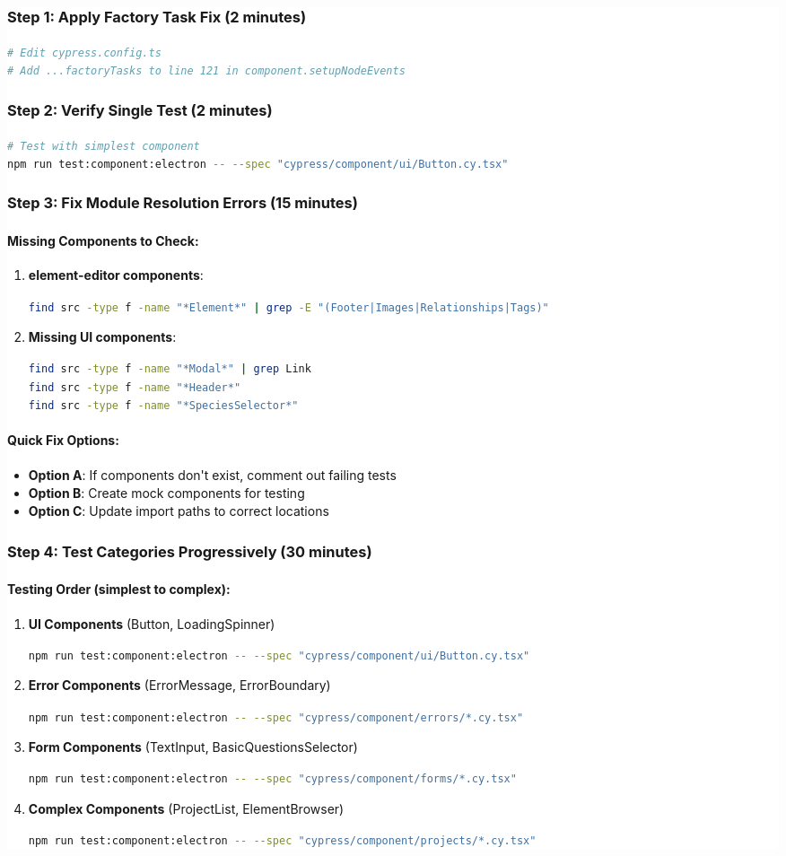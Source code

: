 ### Step 1: Apply Factory Task Fix (2 minutes)
```bash
# Edit cypress.config.ts
# Add ...factoryTasks to line 121 in component.setupNodeEvents
```

### Step 2: Verify Single Test (2 minutes)
```bash
# Test with simplest component
npm run test:component:electron -- --spec "cypress/component/ui/Button.cy.tsx"
```

### Step 3: Fix Module Resolution Errors (15 minutes)

#### Missing Components to Check:
1. **element-editor components**:
   ```bash
   find src -type f -name "*Element*" | grep -E "(Footer|Images|Relationships|Tags)"
   ```

2. **Missing UI components**:
   ```bash
   find src -type f -name "*Modal*" | grep Link
   find src -type f -name "*Header*"
   find src -type f -name "*SpeciesSelector*"
   ```

#### Quick Fix Options:
- **Option A**: If components don't exist, comment out failing tests
- **Option B**: Create mock components for testing
- **Option C**: Update import paths to correct locations

### Step 4: Test Categories Progressively (30 minutes)

#### Testing Order (simplest to complex):
1. **UI Components** (Button, LoadingSpinner)
   ```bash
   npm run test:component:electron -- --spec "cypress/component/ui/Button.cy.tsx"
   ```

2. **Error Components** (ErrorMessage, ErrorBoundary)
   ```bash
   npm run test:component:electron -- --spec "cypress/component/errors/*.cy.tsx"
   ```

3. **Form Components** (TextInput, BasicQuestionsSelector)
   ```bash
   npm run test:component:electron -- --spec "cypress/component/forms/*.cy.tsx"
   ```

4. **Complex Components** (ProjectList, ElementBrowser)
   ```bash
   npm run test:component:electron -- --spec "cypress/component/projects/*.cy.tsx"
   ```
